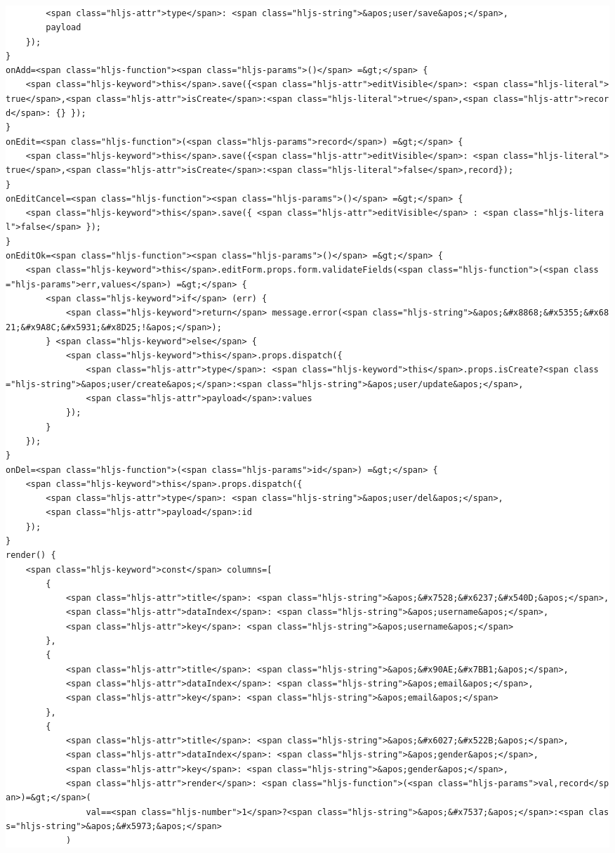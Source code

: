             <span class="hljs-attr">type</span>: <span class="hljs-string">&apos;user/save&apos;</span>,
            payload
        });
    }
    onAdd=<span class="hljs-function"><span class="hljs-params">()</span> =&gt;</span> {
        <span class="hljs-keyword">this</span>.save({<span class="hljs-attr">editVisible</span>: <span class="hljs-literal">true</span>,<span class="hljs-attr">isCreate</span>:<span class="hljs-literal">true</span>,<span class="hljs-attr">record</span>: {} });
    }
    onEdit=<span class="hljs-function">(<span class="hljs-params">record</span>) =&gt;</span> {
        <span class="hljs-keyword">this</span>.save({<span class="hljs-attr">editVisible</span>: <span class="hljs-literal">true</span>,<span class="hljs-attr">isCreate</span>:<span class="hljs-literal">false</span>,record});
    }
    onEditCancel=<span class="hljs-function"><span class="hljs-params">()</span> =&gt;</span> {
        <span class="hljs-keyword">this</span>.save({ <span class="hljs-attr">editVisible</span> : <span class="hljs-literal">false</span> });
    }
    onEditOk=<span class="hljs-function"><span class="hljs-params">()</span> =&gt;</span> {
        <span class="hljs-keyword">this</span>.editForm.props.form.validateFields(<span class="hljs-function">(<span class="hljs-params">err,values</span>) =&gt;</span> {
            <span class="hljs-keyword">if</span> (err) {
                <span class="hljs-keyword">return</span> message.error(<span class="hljs-string">&apos;&#x8868;&#x5355;&#x6821;&#x9A8C;&#x5931;&#x8D25;!&apos;</span>);
            } <span class="hljs-keyword">else</span> {
                <span class="hljs-keyword">this</span>.props.dispatch({
                    <span class="hljs-attr">type</span>: <span class="hljs-keyword">this</span>.props.isCreate?<span class="hljs-string">&apos;user/create&apos;</span>:<span class="hljs-string">&apos;user/update&apos;</span>,
                    <span class="hljs-attr">payload</span>:values
                });
            }
        });
    }
    onDel=<span class="hljs-function">(<span class="hljs-params">id</span>) =&gt;</span> {
        <span class="hljs-keyword">this</span>.props.dispatch({
            <span class="hljs-attr">type</span>: <span class="hljs-string">&apos;user/del&apos;</span>,
            <span class="hljs-attr">payload</span>:id
        });
    }
    render() {
        <span class="hljs-keyword">const</span> columns=[
            {
                <span class="hljs-attr">title</span>: <span class="hljs-string">&apos;&#x7528;&#x6237;&#x540D;&apos;</span>,
                <span class="hljs-attr">dataIndex</span>: <span class="hljs-string">&apos;username&apos;</span>,
                <span class="hljs-attr">key</span>: <span class="hljs-string">&apos;username&apos;</span>
            },
            {
                <span class="hljs-attr">title</span>: <span class="hljs-string">&apos;&#x90AE;&#x7BB1;&apos;</span>,
                <span class="hljs-attr">dataIndex</span>: <span class="hljs-string">&apos;email&apos;</span>,
                <span class="hljs-attr">key</span>: <span class="hljs-string">&apos;email&apos;</span>
            },
            {
                <span class="hljs-attr">title</span>: <span class="hljs-string">&apos;&#x6027;&#x522B;&apos;</span>,
                <span class="hljs-attr">dataIndex</span>: <span class="hljs-string">&apos;gender&apos;</span>,
                <span class="hljs-attr">key</span>: <span class="hljs-string">&apos;gender&apos;</span>,
                <span class="hljs-attr">render</span>: <span class="hljs-function">(<span class="hljs-params">val,record</span>)=&gt;</span>(
                    val==<span class="hljs-number">1</span>?<span class="hljs-string">&apos;&#x7537;&apos;</span>:<span class="hljs-string">&apos;&#x5973;&apos;</span>
                )